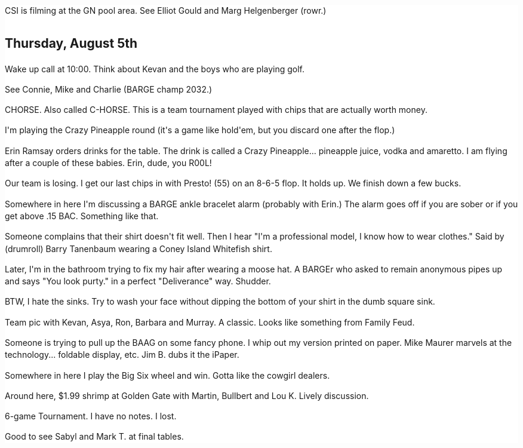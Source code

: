 CSI is filming at the GN pool area.
See Elliot Gould and Marg Helgenberger (rowr.)

Thursday, August 5th
----------------------
Wake up call at 10:00.  Think about Kevan and the boys who are
playing golf.  

See Connie, Mike and Charlie (BARGE champ 2032.)

CHORSE.  Also called C-HORSE.  This is a team tournament
played with chips that are actually worth money.

I'm playing the Crazy Pineapple round (it's a game like hold'em,
but you discard one after the flop.)

Erin Ramsay orders drinks for the table.  The drink is
called a Crazy Pineapple... pineapple juice, vodka and amaretto.
I am flying after a couple of these babies.  Erin, dude, you R00L!

Our team is losing.  I get our last chips in with Presto! (55)
on an 8-6-5 flop.  It holds up.  We finish down a few bucks.

Somewhere in here I'm discussing a BARGE ankle bracelet alarm
(probably with Erin.)  The alarm goes off if you are sober or
if you get above .15 BAC.  Something like that.

Someone complains that their shirt doesn't fit well.
Then I hear "I'm a professional model, I know how to wear clothes."
Said by (drumroll) Barry Tanenbaum wearing a Coney Island
Whitefish shirt.

Later, I'm in the bathroom trying to fix my hair after
wearing a moose hat.  A BARGEr who asked to remain anonymous
pipes up and says "You look purty." in a perfect "Deliverance" way.
Shudder.

BTW, I hate the sinks.  Try to wash your face without dipping
the bottom of your shirt in the dumb square sink.

Team pic with Kevan, Asya, Ron, Barbara and Murray.
A classic.  Looks like something from Family Feud.

Someone is trying to pull up the BAAG on some fancy phone.
I whip out my version printed on paper.  Mike Maurer
marvels at the technology... foldable display, etc.
Jim B. dubs it the iPaper.

Somewhere in here I play the Big Six wheel and win.
Gotta like the cowgirl dealers.

Around here, $1.99 shrimp at Golden Gate with 
Martin, Bullbert and Lou K.  Lively discussion.

6-game Tournament.  I have no notes.  I lost.

Good to see Sabyl and Mark T. at final tables.

